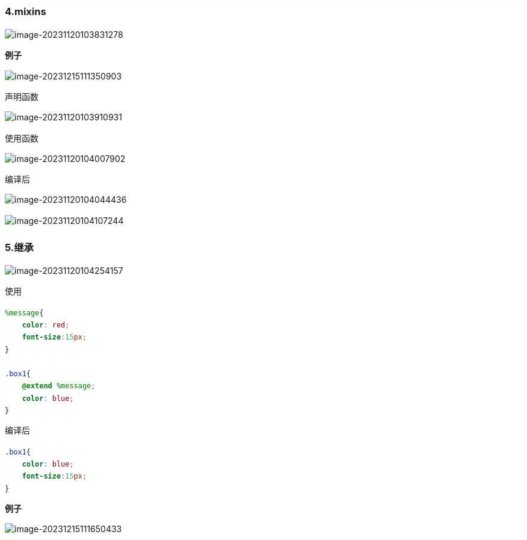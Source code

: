 

### 4.mixins

![image-20231120103831278](https://ttqblogimg.oss-cn-beijing.aliyuncs.com/image-20231120103831278.png)

**例子**

![image-20231215111350903](https://ttqblogimg.oss-cn-beijing.aliyuncs.com/image-20231215111350903.png)

声明函数

![image-20231120103910931](https://ttqblogimg.oss-cn-beijing.aliyuncs.com/image-20231120103910931.png)

使用函数

![image-20231120104007902](https://ttqblogimg.oss-cn-beijing.aliyuncs.com/image-20231120104007902.png)

编译后

![image-20231120104044436](https://ttqblogimg.oss-cn-beijing.aliyuncs.com/image-20231120104044436.png)

![image-20231120104107244](https://ttqblogimg.oss-cn-beijing.aliyuncs.com/image-20231120104107244.png)



### 5.继承

![image-20231120104254157](https://ttqblogimg.oss-cn-beijing.aliyuncs.com/image-20231120104254157.png)

使用

```scss
%message{
    color: red;
    font-size:15px;
}

.box1{
    @extend %message;
    color: blue;
}
```

编译后

```scss
.box1{
    color: blue;
    font-size:15px;
}
```

**例子**

![image-20231215111650433](https://ttqblogimg.oss-cn-beijing.aliyuncs.com/image-20231215111650433.png)
